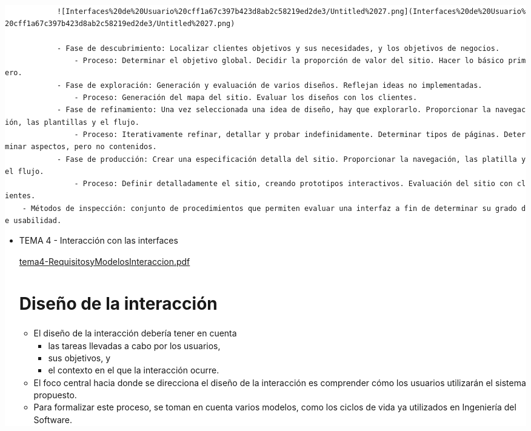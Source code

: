                 ![Interfaces%20de%20Usuario%20cff1a67c397b423d8ab2c58219ed2de3/Untitled%2027.png](Interfaces%20de%20Usuario%20cff1a67c397b423d8ab2c58219ed2de3/Untitled%2027.png)

                - Fase de descubrimiento: Localizar clientes objetivos y sus necesidades, y los objetivos de negocios.
                    - Proceso: Determinar el objetivo global. Decidir la proporción de valor del sitio. Hacer lo básico primero.
                - Fase de exploración: Generación y evaluación de varios diseños. Reflejan ideas no implementadas.
                    - Proceso: Generación del mapa del sitio. Evaluar los diseños con los clientes.
                - Fase de refinamiento: Una vez seleccionada una idea de diseño, hay que explorarlo. Proporcionar la navegación, las plantillas y el flujo.
                    - Proceso: Iterativamente refinar, detallar y probar indefinidamente. Determinar tipos de páginas. Determinar aspectos, pero no contenidos.
                - Fase de producción: Crear una especificación detalla del sitio. Proporcionar la navegación, las platilla y el flujo.
                    - Proceso: Definir detalladamente el sitio, creando prototipos interactivos. Evaluación del sitio con clientes.
        - Métodos de inspección: conjunto de procedimientos que permiten evaluar una interfaz a fin de determinar su grado de usabilidad.
- TEMA 4 - Interacción con las interfaces

    [tema4-RequisitosyModelosInteraccion.pdf](Interfaces%20de%20Usuario%20cff1a67c397b423d8ab2c58219ed2de3/tema4-RequisitosyModelosInteraccion.pdf)

    # Diseño de la interacción

    - El diseño de la interacción debería tener en cuenta
        - las tareas llevadas a cabo por los usuarios,
        - sus objetivos, y
        - el contexto en el que la interacción ocurre.
    - El foco central hacia donde se direcciona el diseño de la interacción es comprender cómo los usuarios utilizarán el sistema propuesto.
    - Para formalizar este proceso, se toman en cuenta varios modelos, como los ciclos de vida ya utilizados en Ingeniería del Software.
